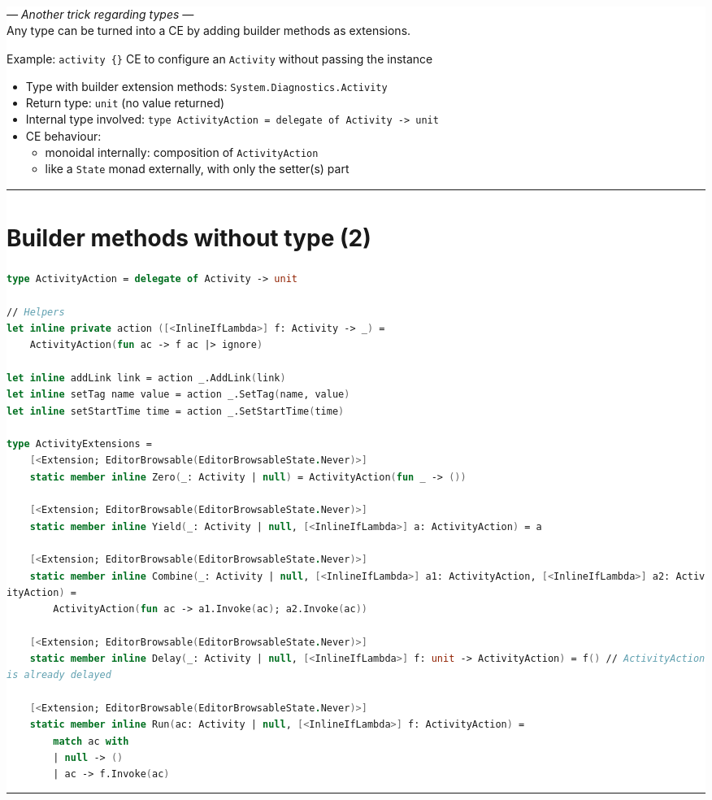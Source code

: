 *— Another trick regarding types —* \
Any type can be turned into a CE by adding builder methods as extensions.

Example: `activity {}` CE to configure an `Activity` without passing the instance

- Type with builder extension methods: `System.Diagnostics.Activity`
- Return type: `unit` (no value returned)
- Internal type involved: `type ActivityAction = delegate of Activity -> unit`
- CE behaviour:
  - monoidal internally: composition of `ActivityAction`
  - like a `State` monad externally, with only the setter(s) part

---



# Builder methods without type (2)

```fsharp
type ActivityAction = delegate of Activity -> unit

// Helpers
let inline private action ([<InlineIfLambda>] f: Activity -> _) =
    ActivityAction(fun ac -> f ac |> ignore)

let inline addLink link = action _.AddLink(link)
let inline setTag name value = action _.SetTag(name, value)
let inline setStartTime time = action _.SetStartTime(time)

type ActivityExtensions =
    [<Extension; EditorBrowsable(EditorBrowsableState.Never)>]
    static member inline Zero(_: Activity | null) = ActivityAction(fun _ -> ())

    [<Extension; EditorBrowsable(EditorBrowsableState.Never)>]
    static member inline Yield(_: Activity | null, [<InlineIfLambda>] a: ActivityAction) = a

    [<Extension; EditorBrowsable(EditorBrowsableState.Never)>]
    static member inline Combine(_: Activity | null, [<InlineIfLambda>] a1: ActivityAction, [<InlineIfLambda>] a2: ActivityAction) =
        ActivityAction(fun ac -> a1.Invoke(ac); a2.Invoke(ac))

    [<Extension; EditorBrowsable(EditorBrowsableState.Never)>]
    static member inline Delay(_: Activity | null, [<InlineIfLambda>] f: unit -> ActivityAction) = f() // ActivityAction is already delayed

    [<Extension; EditorBrowsable(EditorBrowsableState.Never)>]
    static member inline Run(ac: Activity | null, [<InlineIfLambda>] f: ActivityAction) =
        match ac with
        | null -> ()
        | ac -> f.Invoke(ac)
```

---
